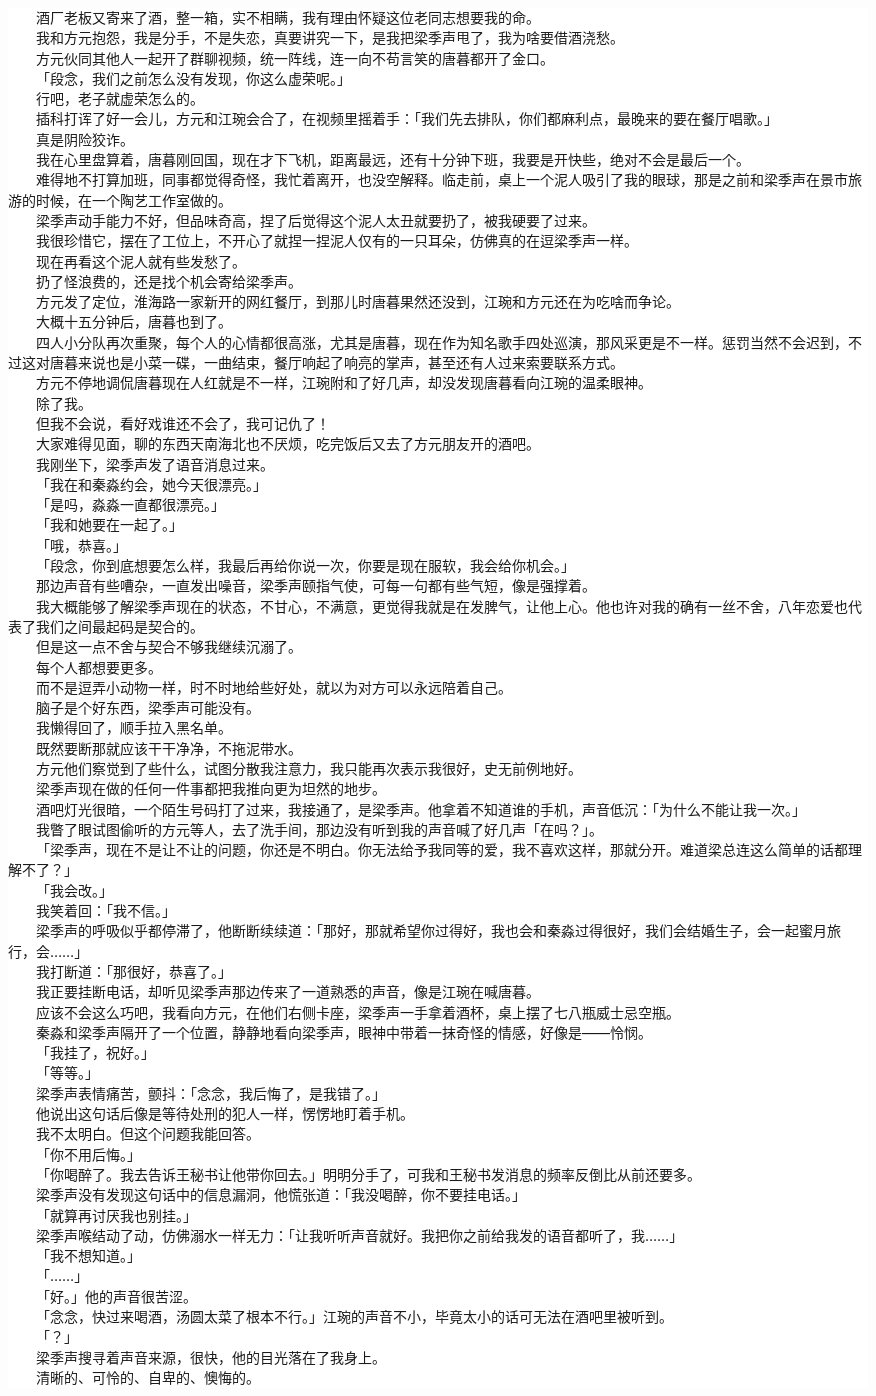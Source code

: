 &emsp;&emsp;酒厂老板又寄来了酒，整一箱，实不相瞒，我有理由怀疑这位老同志想要我的命。  
&emsp;&emsp;我和方元抱怨，我是分手，不是失恋，真要讲究一下，是我把梁季声甩了，我为啥要借酒浇愁。  
&emsp;&emsp;方元伙同其他人一起开了群聊视频，统一阵线，连一向不苟言笑的唐暮都开了金口。  
&emsp;&emsp;「段念，我们之前怎么没有发现，你这么虚荣呢。」  
&emsp;&emsp;行吧，老子就虚荣怎么的。  
&emsp;&emsp;插科打诨了好一会儿，方元和江琬会合了，在视频里摇着手：「我们先去排队，你们都麻利点，最晚来的要在餐厅唱歌。」  
&emsp;&emsp;真是阴险狡诈。  
&emsp;&emsp;我在心里盘算着，唐暮刚回国，现在才下飞机，距离最远，还有十分钟下班，我要是开快些，绝对不会是最后一个。  
&emsp;&emsp;难得地不打算加班，同事都觉得奇怪，我忙着离开，也没空解释。临走前，桌上一个泥人吸引了我的眼球，那是之前和梁季声在景市旅游的时候，在一个陶艺工作室做的。  
&emsp;&emsp;梁季声动手能力不好，但品味奇高，捏了后觉得这个泥人太丑就要扔了，被我硬要了过来。  
&emsp;&emsp;我很珍惜它，摆在了工位上，不开心了就捏一捏泥人仅有的一只耳朵，仿佛真的在逗梁季声一样。  
&emsp;&emsp;现在再看这个泥人就有些发愁了。  
&emsp;&emsp;扔了怪浪费的，还是找个机会寄给梁季声。  
&emsp;&emsp;方元发了定位，淮海路一家新开的网红餐厅，到那儿时唐暮果然还没到，江琬和方元还在为吃啥而争论。  
&emsp;&emsp;大概十五分钟后，唐暮也到了。  
&emsp;&emsp;四人小分队再次重聚，每个人的心情都很高涨，尤其是唐暮，现在作为知名歌手四处巡演，那风采更是不一样。惩罚当然不会迟到，不过这对唐暮来说也是小菜一碟，一曲结束，餐厅响起了响亮的掌声，甚至还有人过来索要联系方式。  
&emsp;&emsp;方元不停地调侃唐暮现在人红就是不一样，江琬附和了好几声，却没发现唐暮看向江琬的温柔眼神。  
&emsp;&emsp;除了我。  
&emsp;&emsp;但我不会说，看好戏谁还不会了，我可记仇了！  
&emsp;&emsp;大家难得见面，聊的东西天南海北也不厌烦，吃完饭后又去了方元朋友开的酒吧。  
&emsp;&emsp;我刚坐下，梁季声发了语音消息过来。  
&emsp;&emsp;「我在和秦淼约会，她今天很漂亮。」  
&emsp;&emsp;「是吗，淼淼一直都很漂亮。」  
&emsp;&emsp;「我和她要在一起了。」  
&emsp;&emsp;「哦，恭喜。」  
&emsp;&emsp;「段念，你到底想要怎么样，我最后再给你说一次，你要是现在服软，我会给你机会。」  
&emsp;&emsp;那边声音有些嘈杂，一直发出噪音，梁季声颐指气使，可每一句都有些气短，像是强撑着。  
&emsp;&emsp;我大概能够了解梁季声现在的状态，不甘心，不满意，更觉得我就是在发脾气，让他上心。他也许对我的确有一丝不舍，八年恋爱也代表了我们之间最起码是契合的。  
&emsp;&emsp;但是这一点不舍与契合不够我继续沉溺了。  
&emsp;&emsp;每个人都想要更多。  
&emsp;&emsp;而不是逗弄小动物一样，时不时地给些好处，就以为对方可以永远陪着自己。  
&emsp;&emsp;脑子是个好东西，梁季声可能没有。  
&emsp;&emsp;我懒得回了，顺手拉入黑名单。  
&emsp;&emsp;既然要断那就应该干干净净，不拖泥带水。  
&emsp;&emsp;方元他们察觉到了些什么，试图分散我注意力，我只能再次表示我很好，史无前例地好。  
&emsp;&emsp;梁季声现在做的任何一件事都把我推向更为坦然的地步。  
&emsp;&emsp;酒吧灯光很暗，一个陌生号码打了过来，我接通了，是梁季声。他拿着不知道谁的手机，声音低沉：「为什么不能让我一次。」  
&emsp;&emsp;我瞥了眼试图偷听的方元等人，去了洗手间，那边没有听到我的声音喊了好几声「在吗？」。  
&emsp;&emsp;「梁季声，现在不是让不让的问题，你还是不明白。你无法给予我同等的爱，我不喜欢这样，那就分开。难道梁总连这么简单的话都理解不了？」  
&emsp;&emsp;「我会改。」  
&emsp;&emsp;我笑着回：「我不信。」  
&emsp;&emsp;梁季声的呼吸似乎都停滞了，他断断续续道：「那好，那就希望你过得好，我也会和秦淼过得很好，我们会结婚生子，会一起蜜月旅行，会……」  
&emsp;&emsp;我打断道：「那很好，恭喜了。」  
&emsp;&emsp;我正要挂断电话，却听见梁季声那边传来了一道熟悉的声音，像是江琬在喊唐暮。  
&emsp;&emsp;应该不会这么巧吧，我看向方元，在他们右侧卡座，梁季声一手拿着酒杯，桌上摆了七八瓶威士忌空瓶。  
&emsp;&emsp;秦淼和梁季声隔开了一个位置，静静地看向梁季声，眼神中带着一抹奇怪的情感，好像是——怜悯。  
&emsp;&emsp;「我挂了，祝好。」  
&emsp;&emsp;「等等。」  
&emsp;&emsp;梁季声表情痛苦，颤抖：「念念，我后悔了，是我错了。」  
&emsp;&emsp;他说出这句话后像是等待处刑的犯人一样，愣愣地盯着手机。  
&emsp;&emsp;我不太明白。但这个问题我能回答。  
&emsp;&emsp;「你不用后悔。」  
&emsp;&emsp;「你喝醉了。我去告诉王秘书让他带你回去。」明明分手了，可我和王秘书发消息的频率反倒比从前还要多。  
&emsp;&emsp;梁季声没有发现这句话中的信息漏洞，他慌张道：「我没喝醉，你不要挂电话。」  
&emsp;&emsp;「就算再讨厌我也别挂。」  
&emsp;&emsp;梁季声喉结动了动，仿佛溺水一样无力：「让我听听声音就好。我把你之前给我发的语音都听了，我……」  
&emsp;&emsp;「我不想知道。」  
&emsp;&emsp;「……」  
&emsp;&emsp;「好。」他的声音很苦涩。  
&emsp;&emsp;「念念，快过来喝酒，汤圆太菜了根本不行。」江琬的声音不小，毕竟太小的话可无法在酒吧里被听到。  
&emsp;&emsp;「？」  
&emsp;&emsp;梁季声搜寻着声音来源，很快，他的目光落在了我身上。  
&emsp;&emsp;清晰的、可怜的、自卑的、懊悔的。  
